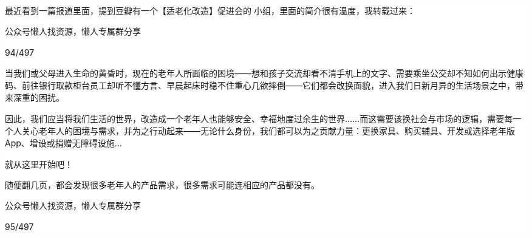 最近看到一篇报道里面，提到豆瓣有一个【适老化改造】促进会的  小组，里面的简介很有温度，我转载过来：

公众号懒人找资源，懒人专属群分享

94/497

当我们或父母进入生命的黄昏时，现在的老年人所面临的困境——想和孩子交流却看不清手机上的文字、需要乘坐公交却不知如何出示健康码、前往银行取款柜台员工却听不懂方言、早晨起床时稳不住重心几欲摔倒——它们都会改换面貌，进入我们日新月异的生活场景之中，带来深重的困扰。

因此，我们应当将我们生活的世界，改造成一个老年人也能够安全、幸福地度过余生的世界……而这需要该换社会与市场的逻辑，需要每一个人关心老年人的困境与需求，并为之行动起来——无论什么身份，我们都可以为之贡献力量：更换家具、购买辅具、开发或选择老年版App、增设或捐赠无障碍设施…

就从这里开始吧！

随便翻几页，都会发现很多老年人的产品需求，很多需求可能连相应的产品都没有。

公众号懒人找资源，懒人专属群分享

95/497
